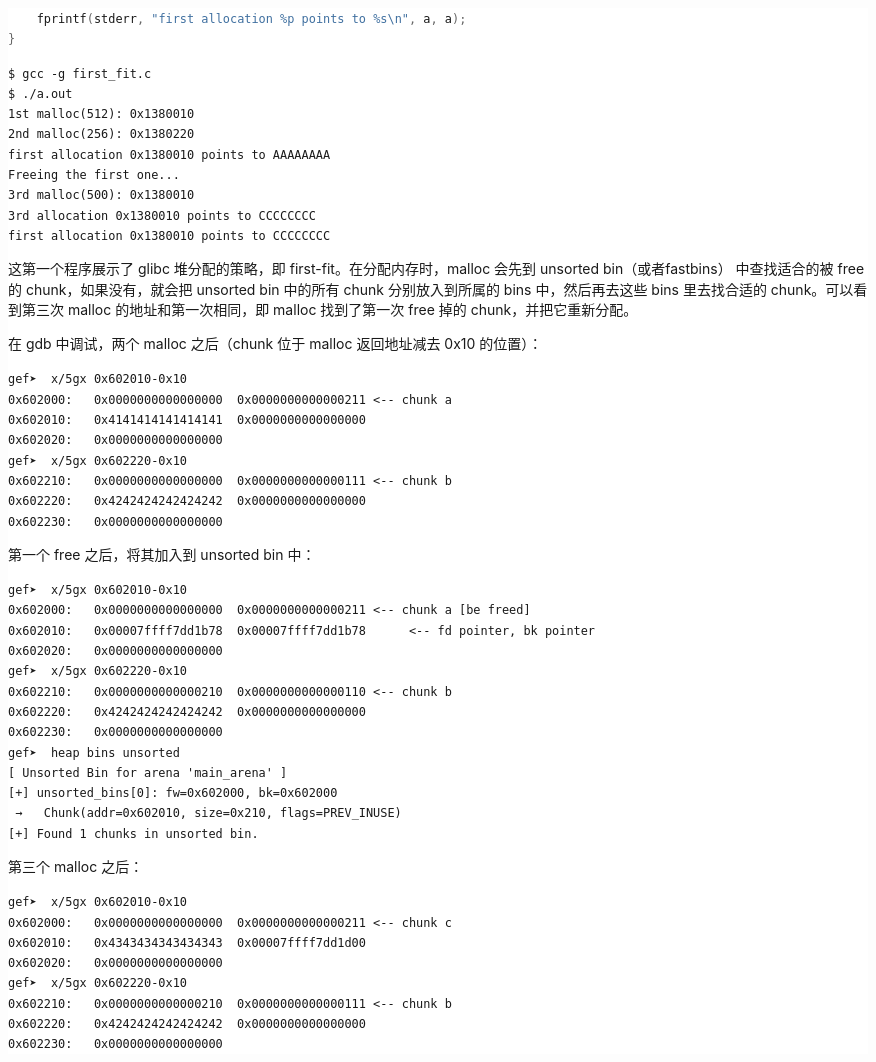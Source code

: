 ```c
    fprintf(stderr, "first allocation %p points to %s\n", a, a);
}
```

```text
$ gcc -g first_fit.c
$ ./a.out
1st malloc(512): 0x1380010
2nd malloc(256): 0x1380220
first allocation 0x1380010 points to AAAAAAAA
Freeing the first one...
3rd malloc(500): 0x1380010
3rd allocation 0x1380010 points to CCCCCCCC
first allocation 0x1380010 points to CCCCCCCC
```

这第一个程序展示了 glibc 堆分配的策略，即 first-fit。在分配内存时，malloc 会先到 unsorted bin（或者fastbins） 中查找适合的被 free 的 chunk，如果没有，就会把 unsorted bin 中的所有 chunk 分别放入到所属的 bins 中，然后再去这些 bins 里去找合适的 chunk。可以看到第三次 malloc 的地址和第一次相同，即 malloc 找到了第一次 free 掉的 chunk，并把它重新分配。

在 gdb 中调试，两个 malloc 之后（chunk 位于 malloc 返回地址减去 0x10 的位置）：

```text
gef➤  x/5gx 0x602010-0x10
0x602000:   0x0000000000000000  0x0000000000000211 <-- chunk a
0x602010:   0x4141414141414141  0x0000000000000000
0x602020:   0x0000000000000000
gef➤  x/5gx 0x602220-0x10
0x602210:   0x0000000000000000  0x0000000000000111 <-- chunk b
0x602220:   0x4242424242424242  0x0000000000000000
0x602230:   0x0000000000000000
```

第一个 free 之后，将其加入到 unsorted bin 中：

```text
gef➤  x/5gx 0x602010-0x10
0x602000:   0x0000000000000000  0x0000000000000211 <-- chunk a [be freed]
0x602010:   0x00007ffff7dd1b78  0x00007ffff7dd1b78      <-- fd pointer, bk pointer
0x602020:   0x0000000000000000
gef➤  x/5gx 0x602220-0x10
0x602210:   0x0000000000000210  0x0000000000000110 <-- chunk b
0x602220:   0x4242424242424242  0x0000000000000000
0x602230:   0x0000000000000000
gef➤  heap bins unsorted
[ Unsorted Bin for arena 'main_arena' ]
[+] unsorted_bins[0]: fw=0x602000, bk=0x602000
 →   Chunk(addr=0x602010, size=0x210, flags=PREV_INUSE)
[+] Found 1 chunks in unsorted bin.
```

第三个 malloc 之后：

```text
gef➤  x/5gx 0x602010-0x10
0x602000:   0x0000000000000000  0x0000000000000211 <-- chunk c
0x602010:   0x4343434343434343  0x00007ffff7dd1d00
0x602020:   0x0000000000000000
gef➤  x/5gx 0x602220-0x10
0x602210:   0x0000000000000210  0x0000000000000111 <-- chunk b
0x602220:   0x4242424242424242  0x0000000000000000
0x602230:   0x0000000000000000
```
